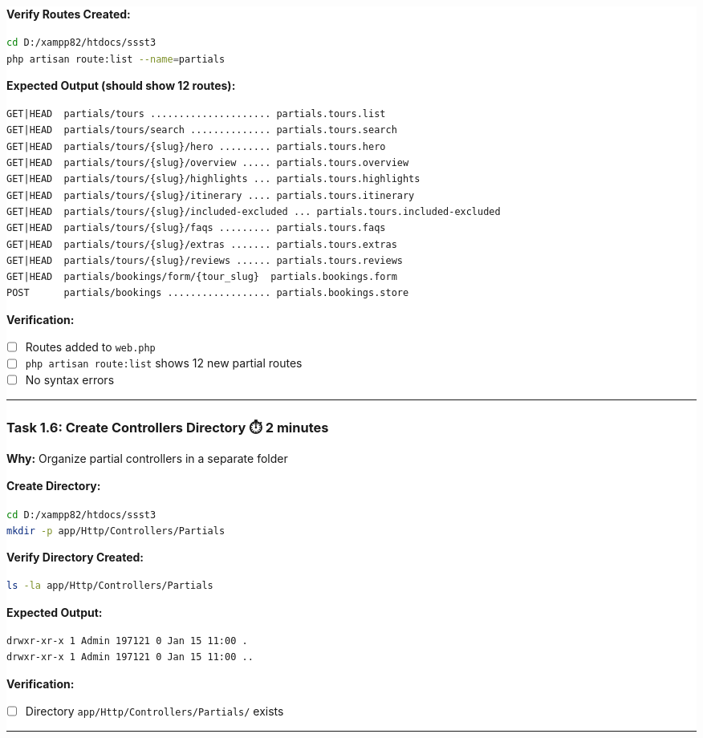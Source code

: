 ```php
```

**Verify Routes Created:**
```bash
cd D:/xampp82/htdocs/ssst3
php artisan route:list --name=partials
```

**Expected Output (should show 12 routes):**
```
GET|HEAD  partials/tours ..................... partials.tours.list
GET|HEAD  partials/tours/search .............. partials.tours.search
GET|HEAD  partials/tours/{slug}/hero ......... partials.tours.hero
GET|HEAD  partials/tours/{slug}/overview ..... partials.tours.overview
GET|HEAD  partials/tours/{slug}/highlights ... partials.tours.highlights
GET|HEAD  partials/tours/{slug}/itinerary .... partials.tours.itinerary
GET|HEAD  partials/tours/{slug}/included-excluded ... partials.tours.included-excluded
GET|HEAD  partials/tours/{slug}/faqs ......... partials.tours.faqs
GET|HEAD  partials/tours/{slug}/extras ....... partials.tours.extras
GET|HEAD  partials/tours/{slug}/reviews ...... partials.tours.reviews
GET|HEAD  partials/bookings/form/{tour_slug}  partials.bookings.form
POST      partials/bookings .................. partials.bookings.store
```

**Verification:**
- [ ] Routes added to `web.php`
- [ ] `php artisan route:list` shows 12 new partial routes
- [ ] No syntax errors

---

### **Task 1.6: Create Controllers Directory** ⏱️ 2 minutes

**Why:** Organize partial controllers in a separate folder

**Create Directory:**
```bash
cd D:/xampp82/htdocs/ssst3
mkdir -p app/Http/Controllers/Partials
```

**Verify Directory Created:**
```bash
ls -la app/Http/Controllers/Partials
```

**Expected Output:**
```
drwxr-xr-x 1 Admin 197121 0 Jan 15 11:00 .
drwxr-xr-x 1 Admin 197121 0 Jan 15 11:00 ..
```

**Verification:**
- [ ] Directory `app/Http/Controllers/Partials/` exists

---
